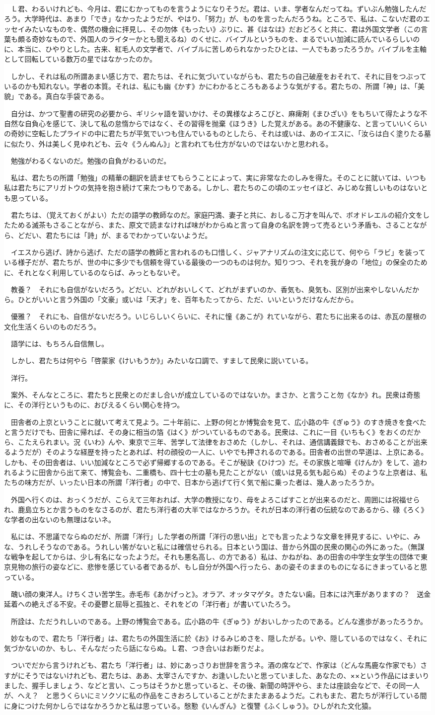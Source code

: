 



　Ｌ君、わるいけれども、今月は、君にむかってものを言うようになりそうだ。君は、いま、学者なんだってね。ずいぶん勉強したんだろう。大学時代は、あまり「でき」なかったようだが、やはり、「努力」が、ものを言ったんだろうね。ところで、私は、こないだ君のエッセイみたいなものを、偶然の機会に拝見し、その勿体《もったい》ぶりに、甚《はなは》だおどろくと共に、君は外国文学者（この言葉も頗る奇妙なもので、外国人のライターかとも聞えるね）のくせに、バイブルというものを、まるでいい加減に読んでいるらしいのに、本当に、ひやりとした。古来、紅毛人の文学者で、バイブルに苦しめられなかったひとは、一人でもあったろうか。バイブルを主軸として回転している数万の星ではなかったのか。

　しかし、それは私の所謂あまい感じ方で、君たちは、それに気づいていながらも、君たちの自己破産をおそれて、それに目をつぶっているのかも知れない。学者の本質。それは、私にも幽《かす》かにわかるところもあるような気がする。君たちの、所謂「神」は、「美貌」である。真白な手袋である。

　自分は、かつて聖書の研究の必要から、ギリシャ語を習いかけ、その異様なよろこびと、麻痺剤《まひざい》をもちいて得たような不自然な自負心を感じて、決して私の怠惰からではなく、その習得を抛棄《ほうき》した覚えがある。あの不健康な、と言っていいくらいの奇妙に空転したプライドの中に君たちが平気でいつも住んでいるものとしたら、それは或いは、あのイエスに、「汝らは白く塗りたる墓に似たり、外は美しく見ゆれども、云々《うんぬん》」と言われても仕方がないのではないかと思われる。

　勉強がわるくないのだ。勉強の自負がわるいのだ。

　私は、君たちの所謂「勉強」の精華の翻訳を読ませてもらうことによって、実に非常なたのしみを得た。そのことに就いては、いつも私は君たちにアリガトウの気持を抱き続けて来たつもりである。しかし、君たちのこの頃のエッセイほど、みじめな貧しいものはないとも思っている。

　君たちは、（覚えておくがよい）ただの語学の教師なのだ。家庭円満、妻子と共に、おしるこ万才を叫んで、ボオドレエルの紹介文をしたためる滅茶もさることながら、また、原文で読まなければ味がわからぬと言って自身の名訳を誇って売るという矛盾も、さることながら、どだい、君たちには「詩」が、まるでわかっていないようだ。

　イエスから逃げ、詩から逃げ、ただの語学の教師と言われるのも口惜しく、ジャアナリズムの注文に応じて、何やら「ラビ」を装っている様子だが、君たちが、世の中に多少でも信頼を得ている最後の一つのものは何か。知りつつ、それを我が身の「地位」の保全のために、それとなく利用しているのならば、みっともないぞ。

　教養？　それにも自信がないだろう。どだい、どれがおいしくて、どれがまずいのか、香気も、臭気も、区別が出来やしないんだから。ひとがいいと言う外国の「文豪」或いは「天才」を、百年もたってから、ただ、いいというだけなんだから。

　優雅？　それにも、自信がないだろう。いじらしいくらいに、それに憧《あこが》れていながら、君たちに出来るのは、赤瓦の屋根の文化生活くらいのものだろう。

　語学には、もちろん自信無し。

　しかし、君たちは何やら「啓蒙家《けいもうか》」みたいな口調で、すまして民衆に説いている。

　洋行。

　案外、そんなところに、君たちと民衆とのだまし合いが成立しているのではないか。まさか、と言うこと勿《なか》れ。民衆は奇態に、その洋行というものに、おびえるくらい関心を持つ。

　田舎者の上京ということに就いて考えて見よう。二十年前に、上野の何とか博覧会を見て、広小路の牛《ぎゅう》のすき焼きを食べたと言うだけでも、田舎に帰れば、その身に相当の箔《はく》がついているものである。民衆は、これに一目《いちもく》をおくのだから、こたえられまい。況《いわ》んや、東京で三年、苦学して法律をおさめた（しかし、それは、通信講義録でも、おさめることが出来るようだが）そのような経歴を持ったとあれば、村の顔役の一人に、いやでも押されるのである。田舎者の出世の早道は、上京にある。しかも、その田舎者は、いい加減なところで必ず帰郷するのである。そこが秘訣《ひけつ》だ。その家族と喧嘩《けんか》をして、追われるように田舎から出て来て、博覧会も、二重橋も、四十七士の墓も見たことがない（或いは見る気も起らぬ）そのような上京者は、私たちの味方だが、いったい日本の所謂「洋行者」の中で、日本から逃げて行く気で船に乗った者は、幾人あったろうか。

　外国へ行くのは、おっくうだが、こらえて三年おれば、大学の教授になり、母をよろこばすことが出来るのだと、周囲には祝福せられ、鹿島立ちとか言うものをなさるのが、君たち洋行者の大半ではなかろうか。それが日本の洋行者の伝統なのであるから、碌《ろく》な学者の出ないのも無理はないネ。

　私には、不思議でならぬのだが、所謂「洋行」した学者の所謂「洋行の思い出」とでも言ったような文章を拝見するに、いやに、みな、うれしそうなのである。うれしい筈がないと私には確信せられる。日本という国は、昔から外国の民衆の関心の外にあった。（無謀な戦争を起してからは、少し有名になったようだ。それも悪名高し、の方である）私は、かねがね、あの田舎の中学生女学生の団体で東京見物の旅行の姿などに、悲惨を感じている者であるが、もし自分が外国へ行ったら、あの姿そのままのものになるにきまっていると思っている。

　醜い顔の東洋人。けちくさい苦学生。赤毛布《あかげっと》。オラア、オッタマゲタ。きたない歯。日本には汽車がありますの？　送金延着への絶えざる不安。その憂鬱と屈辱と孤独と、それをどの「洋行者」が書いていたろう。

　所詮は、ただうれしいのである。上野の博覧会である。広小路の牛《ぎゅう》がおいしかったのである。どんな進歩があったろうか。

　妙なもので、君たち「洋行者」は、君たちの外国生活に於《お》けるみじめさを、隠したがる。いや、隠しているのではなく、それに気づかないのか、もし、そんなだったら話にならぬ。Ｌ君、つき合いはお断りだよ。

　ついでだから言うけれども、君たち「洋行者」は、妙にあっさりお世辞を言うネ。酒の席などで、作家は（どんな馬鹿な作家でも）さすがにそうではないけれども、君たちは、ああ、太宰さんですか、お逢いしたいと思っていました、あなたの、××という作品にはまいりました、握手しましょう、などと言い、こっちはそうかと思っていると、その後、新聞の時評やら、または座談会などで、その同一人が、へえ？　と思うくらいにミソクソに私の作品をこきおろしていることがたまたまあるようだ。これもまた、君たちが洋行している間に身につけた何かしらではなかろうかと私は思っている。慇懃《いんぎん》と復讐《ふくしゅう》。ひしがれた文化猿。
